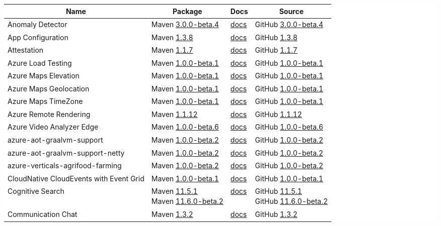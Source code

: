 | Name | Package | Docs | Source |
| ---- | ------- | ---- | ------ |
| Anomaly Detector | Maven [3.0.0-beta.4](https://search.maven.org/artifact/com.azure/azure-ai-anomalydetector/3.0.0-beta.4/jar/) | [docs](/java/api/overview/azure/ai-anomalydetector-readme) | GitHub [3.0.0-beta.4](https://github.com/Azure/azure-sdk-for-java/tree/azure-ai-anomalydetector_3.0.0-beta.4/sdk/anomalydetector/azure-ai-anomalydetector/) |
| App Configuration | Maven [1.3.8](https://search.maven.org/artifact/com.azure/azure-data-appconfiguration/1.3.8/jar/) | [docs](/java/api/overview/azure/data-appconfiguration-readme) | GitHub [1.3.8](https://github.com/Azure/azure-sdk-for-java/tree/azure-data-appconfiguration_1.3.8/sdk/appconfiguration/azure-data-appconfiguration/) |
| Attestation | Maven [1.1.7](https://search.maven.org/artifact/com.azure/azure-security-attestation/1.1.7/jar/) | [docs](/java/api/overview/azure/security-attestation-readme) | GitHub [1.1.7](https://github.com/Azure/azure-sdk-for-java/tree/azure-security-attestation_1.1.7/sdk/attestation/azure-security-attestation/) |
| Azure Load Testing | Maven [1.0.0-beta.1](https://search.maven.org/artifact/com.azure/azure-developer-loadtesting/1.0.0-beta.1/jar/) | [docs](/java/api/overview/azure/developer-loadtesting-readme) | GitHub [1.0.0-beta.1](https://github.com/Azure/azure-sdk-for-java/tree/azure-developer-loadtesting_1.0.0-beta.1/sdk/loadtestservice/azure-developer-loadtesting/) |
| Azure Maps Elevation | Maven [1.0.0-beta.1](https://search.maven.org/artifact/com.azure/azure-maps-elevation/1.0.0-beta.1/jar/) | [docs](/java/api/overview/azure/maps-elevation-readme) | GitHub [1.0.0-beta.1](https://github.com/Azure/azure-sdk-for-java/tree/azure-maps-elevation_1.0.0-beta.1/sdk/maps/azure-maps-elevation/) |
| Azure Maps Geolocation | Maven [1.0.0-beta.1](https://search.maven.org/artifact/com.azure/azure-maps-geolocation/1.0.0-beta.1/jar/) | [docs](/java/api/overview/azure/maps-geolocation-readme) | GitHub [1.0.0-beta.1](https://github.com/Azure/azure-sdk-for-java/tree/azure-maps-geolocation_1.0.0-beta.1/sdk/maps/azure-maps-geolocation/) |
| Azure Maps TimeZone | Maven [1.0.0-beta.1](https://search.maven.org/artifact/com.azure/azure-maps-timezone/1.0.0-beta.1/jar/) | [docs](/java/api/overview/azure/maps-timezone-readme) | GitHub [1.0.0-beta.1](https://github.com/Azure/azure-sdk-for-java/tree/azure-maps-timezone_1.0.0-beta.1/sdk/maps/azure-maps-timezone/) |
| Azure Remote Rendering | Maven [1.1.12](https://search.maven.org/artifact/com.azure/azure-mixedreality-remoterendering/1.1.12/jar/) | [docs](/java/api/overview/azure/mixedreality-remoterendering-readme) | GitHub [1.1.12](https://github.com/Azure/azure-sdk-for-java/tree/azure-mixedreality-remoterendering_1.1.12/sdk/remoterendering/azure-mixedreality-remoterendering/) |
| Azure Video Analyzer Edge | Maven [1.0.0-beta.6](https://search.maven.org/artifact/com.azure/azure-media-videoanalyzer-edge/1.0.0-beta.6/jar/) | [docs](/java/api/overview/azure/media-videoanalyzer-edge-readme) | GitHub [1.0.0-beta.6](https://github.com/Azure/azure-sdk-for-java/tree/azure-media-videoanalyzer-edge_1.0.0-beta.6/sdk/videoanalyzer/azure-media-videoanalyzer-edge/) |
| azure-aot-graalvm-support | Maven [1.0.0-beta.2](https://search.maven.org/artifact/com.azure/azure-aot-graalvm-support/1.0.0-beta.2/jar/) | [docs](/java/api/overview/azure/aot-graalvm-support-readme) | GitHub [1.0.0-beta.2](https://github.com/Azure/azure-sdk-for-java/tree/azure-aot-graalvm-support_1.0.0-beta.2/sdk/aot/azure-aot-graalvm-support/) |
| azure-aot-graalvm-support-netty | Maven [1.0.0-beta.2](https://search.maven.org/artifact/com.azure/azure-aot-graalvm-support-netty/1.0.0-beta.2/jar/) | [docs](/java/api/overview/azure/aot-graalvm-support-netty-readme) | GitHub [1.0.0-beta.2](https://github.com/Azure/azure-sdk-for-java/tree/azure-aot-graalvm-support-netty_1.0.0-beta.2/sdk/aot/azure-aot-graalvm-support-netty/) |
| azure-verticals-agrifood-farming | Maven [1.0.0-beta.2](https://search.maven.org/artifact/com.azure/azure-verticals-agrifood-farming/1.0.0-beta.2/jar/) | [docs](/java/api/overview/azure/verticals-agrifood-farming-readme) | GitHub [1.0.0-beta.2](https://github.com/Azure/azure-sdk-for-java/tree/azure-verticals-agrifood-farming_1.0.0-beta.2/sdk/farmbeats/azure-verticals-agrifood-farming/) |
| CloudNative CloudEvents with Event Grid  | Maven [1.0.0-beta.1](https://search.maven.org/artifact/com.azure/azure-messaging-eventgrid-cloudnative-cloudevents/1.0.0-beta.1/jar/) | [docs](/java/api/overview/azure/messaging-eventgrid-cloudnative-cloudevents-readme) | GitHub [1.0.0-beta.1](https://github.com/Azure/azure-sdk-for-java/tree/azure-messaging-eventgrid-cloudnative-cloudevents_1.0.0-beta.1/sdk/eventgrid/azure-messaging-eventgrid-cloudnative-cloudevents/) |
| Cognitive Search | Maven [11.5.1](https://search.maven.org/artifact/com.azure/azure-search-documents/11.5.1/jar/)<br>Maven [11.6.0-beta.2](https://search.maven.org/artifact/com.azure/azure-search-documents/11.6.0-beta.2/jar/) | [docs](/java/api/overview/azure/search-documents-readme) | GitHub [11.5.1](https://github.com/Azure/azure-sdk-for-java/tree/azure-search-documents_11.5.1/sdk/search/azure-search-documents/)<br>GitHub [11.6.0-beta.2](https://github.com/Azure/azure-sdk-for-java/tree/azure-search-documents_11.6.0-beta.2/sdk/search/azure-search-documents/) |
| Communication Chat | Maven [1.3.2](https://search.maven.org/artifact/com.azure/azure-communication-chat/1.3.2/jar/) | [docs](/java/api/overview/azure/communication-chat-readme) | GitHub [1.3.2](https://github.com/Azure/azure-sdk-for-java/tree/azure-communication-chat_1.3.2/sdk/communication/azure-communication-chat/) |